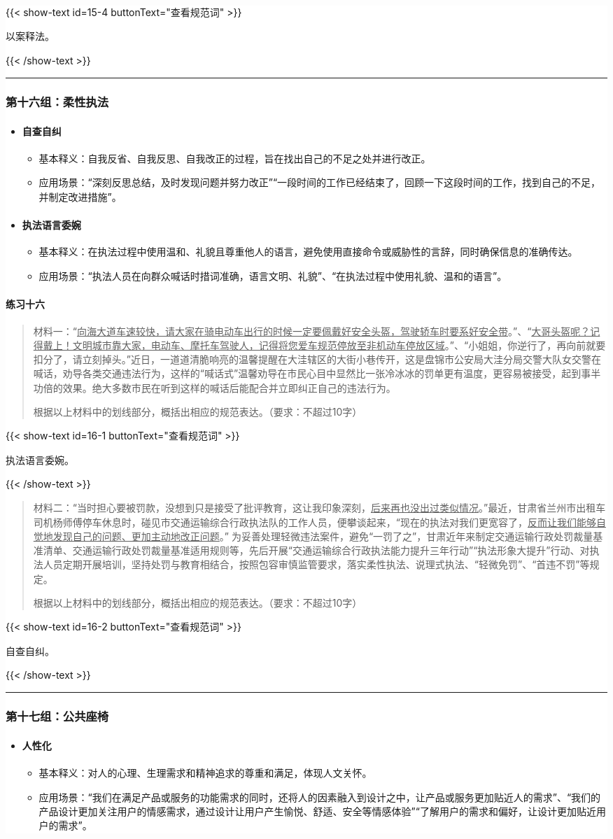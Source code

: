 {{< show-text id=15-4 buttonText="查看规范词" >}}

以案释法。

{{< /show-text >}}

------

### 第十六组：柔性执法

- #### 自查自纠

  - 基本释义：自我反省、自我反思、自我改正的过程，旨在找出自己的不足之处并进行改正。

  - 应用场景：“深刻反思总结，及时发现问题并努力改正”“一段时间的工作已经结束了，回顾一下这段时间的工作，找到自己的不足，并制定改进措施”。

- #### 执法语言委婉

  - 基本释义：在执法过程中使用温和、礼貌且尊重他人的语言，避免使用直接命令或威胁性的言辞，同时确保信息的准确传达。

  - 应用场景：“执法人员在向群众喊话时措词准确，语言文明、礼貌”、“在执法过程中使用礼貌、温和的语言”。

#### 练习十六

> 材料一：“<u>向海大道车速较快，请大家在骑电动车出行的时候一定要佩戴好安全头盔，驾驶轿车时要系好安全带</u>。”、“<u>大哥头盔呢？记得戴上！文明城市靠大家，电动车、摩托车驾驶人，记得将您爱车规范停放至非机动车停放区域</u>。”、“小姐姐，你逆行了，再向前就要扣分了，请立刻掉头。”近日，一道道清脆响亮的温馨提醒在大洼辖区的大街小巷传开，这是盘锦市公安局大洼分局交警大队女交警在喊话，劝导各类交通违法行为，这样的“喊话式”温馨劝导在市民心目中显然比一张冷冰冰的罚单更有温度，更容易被接受，起到事半功倍的效果。绝大多数市民在听到这样的喊话后能配合并立即纠正自己的违法行为。
>
> 根据以上材料中的划线部分，概括出相应的规范表达。（要求：不超过10字）

{{< show-text id=16-1 buttonText="查看规范词" >}}

执法语言委婉。

{{< /show-text >}}

> 材料二：“当时担心要被罚款，没想到只是接受了批评教育，这让我印象深刻，<u>后来再也没出过类似情况</u>。”最近，甘肃省兰州市出租车司机杨师傅停车休息时，碰见市交通运输综合行政执法队的工作人员，便攀谈起来，“现在的执法对我们更宽容了，<u>反而让我们能够自觉地发现自己的问题、更加主动地改正问题</u>。” 为妥善处理轻微违法案件，避免“一罚了之”，甘肃近年来制定交通运输行政处罚裁量基准清单、交通运输行政处罚裁量基准适用规则等，先后开展“交通运输综合行政执法能力提升三年行动”“执法形象大提升”行动、对执法人员定期开展培训，坚持处罚与教育相结合，按照包容审慎监管要求，落实柔性执法、说理式执法、“轻微免罚”、“首违不罚”等规定。
>
> 根据以上材料中的划线部分，概括出相应的规范表达。（要求：不超过10字）

{{< show-text id=16-2 buttonText="查看规范词" >}}

自查自纠。

{{< /show-text >}}

------

### 第十七组：公共座椅

- #### 人性化

  - 基本释义：对人的心理、生理需求和精神追求的尊重和满足，体现人文关怀。

  - 应用场景：“我们在满足产品或服务的功能需求的同时，还将人的因素融入到设计之中，让产品或服务更加贴近人的需求”、“我们的产品设计更加关注用户的情感需求，通过设计让用户产生愉悦、舒适、安全等情感体验”“了解用户的需求和偏好，让设计更加贴近用户的需求”。
